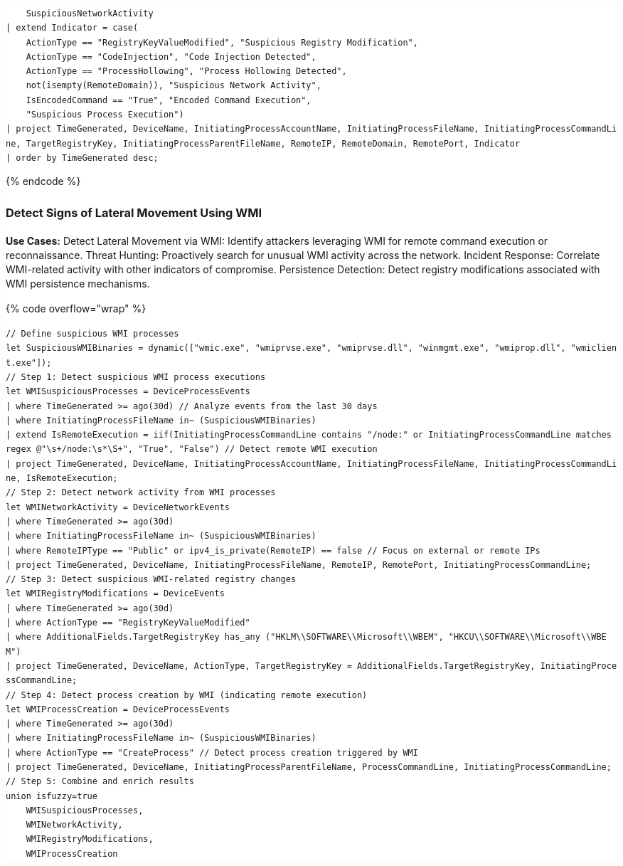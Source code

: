 ```kusto
    SuspiciousNetworkActivity
| extend Indicator = case(
    ActionType == "RegistryKeyValueModified", "Suspicious Registry Modification",
    ActionType == "CodeInjection", "Code Injection Detected",
    ActionType == "ProcessHollowing", "Process Hollowing Detected",
    not(isempty(RemoteDomain)), "Suspicious Network Activity",
    IsEncodedCommand == "True", "Encoded Command Execution",
    "Suspicious Process Execution")
| project TimeGenerated, DeviceName, InitiatingProcessAccountName, InitiatingProcessFileName, InitiatingProcessCommandLine, TargetRegistryKey, InitiatingProcessParentFileName, RemoteIP, RemoteDomain, RemotePort, Indicator
| order by TimeGenerated desc;
```
{% endcode %}

### Detect Signs of Lateral Movement Using WMI

**Use Cases:** Detect Lateral Movement via WMI: Identify attackers leveraging WMI for remote command execution or reconnaissance. Threat Hunting: Proactively search for unusual WMI activity across the network. Incident Response: Correlate WMI-related activity with other indicators of compromise. Persistence Detection: Detect registry modifications associated with WMI persistence mechanisms.

{% code overflow="wrap" %}
```kusto
// Define suspicious WMI processes
let SuspiciousWMIBinaries = dynamic(["wmic.exe", "wmiprvse.exe", "wmiprvse.dll", "winmgmt.exe", "wmiprop.dll", "wmiclient.exe"]);
// Step 1: Detect suspicious WMI process executions
let WMISuspiciousProcesses = DeviceProcessEvents
| where TimeGenerated >= ago(30d) // Analyze events from the last 30 days
| where InitiatingProcessFileName in~ (SuspiciousWMIBinaries)
| extend IsRemoteExecution = iif(InitiatingProcessCommandLine contains "/node:" or InitiatingProcessCommandLine matches regex @"\s+/node:\s*\S+", "True", "False") // Detect remote WMI execution
| project TimeGenerated, DeviceName, InitiatingProcessAccountName, InitiatingProcessFileName, InitiatingProcessCommandLine, IsRemoteExecution;
// Step 2: Detect network activity from WMI processes
let WMINetworkActivity = DeviceNetworkEvents
| where TimeGenerated >= ago(30d)
| where InitiatingProcessFileName in~ (SuspiciousWMIBinaries)
| where RemoteIPType == "Public" or ipv4_is_private(RemoteIP) == false // Focus on external or remote IPs
| project TimeGenerated, DeviceName, InitiatingProcessFileName, RemoteIP, RemotePort, InitiatingProcessCommandLine;
// Step 3: Detect suspicious WMI-related registry changes
let WMIRegistryModifications = DeviceEvents
| where TimeGenerated >= ago(30d)
| where ActionType == "RegistryKeyValueModified"
| where AdditionalFields.TargetRegistryKey has_any ("HKLM\\SOFTWARE\\Microsoft\\WBEM", "HKCU\\SOFTWARE\\Microsoft\\WBEM")
| project TimeGenerated, DeviceName, ActionType, TargetRegistryKey = AdditionalFields.TargetRegistryKey, InitiatingProcessCommandLine;
// Step 4: Detect process creation by WMI (indicating remote execution)
let WMIProcessCreation = DeviceProcessEvents
| where TimeGenerated >= ago(30d)
| where InitiatingProcessFileName in~ (SuspiciousWMIBinaries)
| where ActionType == "CreateProcess" // Detect process creation triggered by WMI
| project TimeGenerated, DeviceName, InitiatingProcessParentFileName, ProcessCommandLine, InitiatingProcessCommandLine;
// Step 5: Combine and enrich results
union isfuzzy=true
    WMISuspiciousProcesses,
    WMINetworkActivity,
    WMIRegistryModifications,
    WMIProcessCreation
```